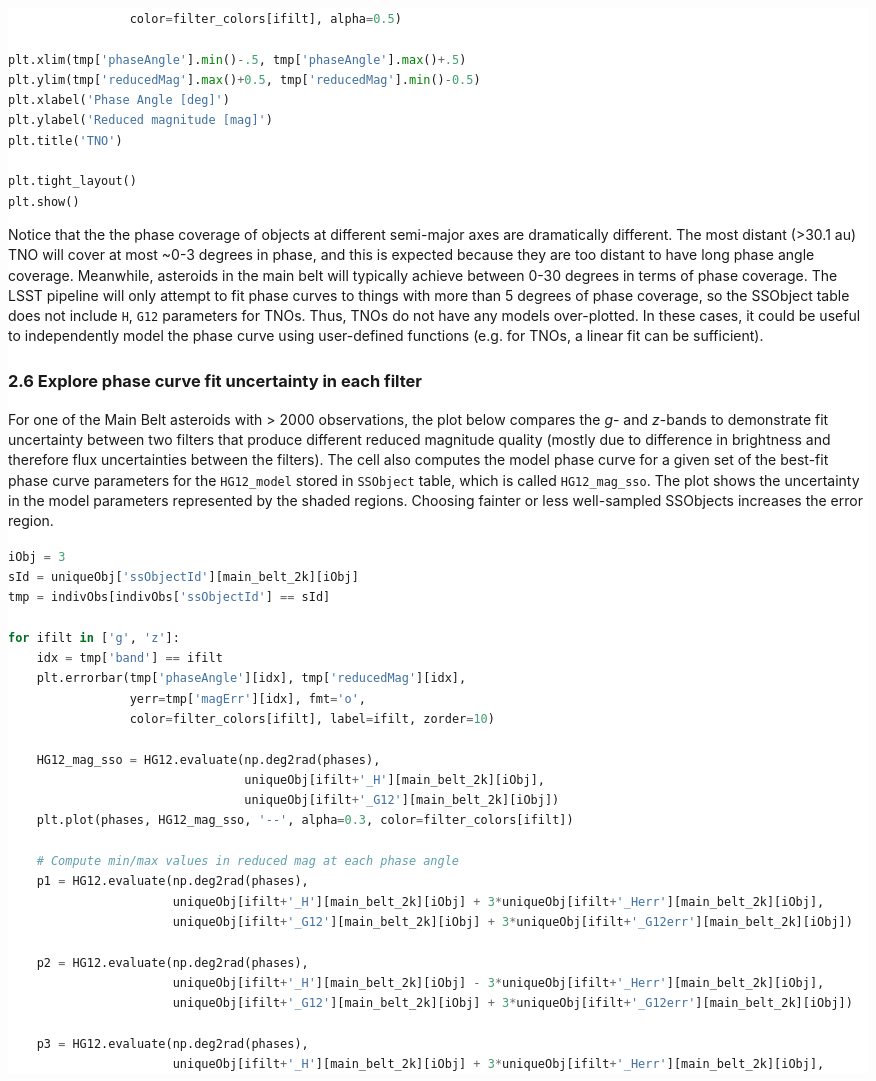 ```python
                 color=filter_colors[ifilt], alpha=0.5)

plt.xlim(tmp['phaseAngle'].min()-.5, tmp['phaseAngle'].max()+.5)
plt.ylim(tmp['reducedMag'].max()+0.5, tmp['reducedMag'].min()-0.5)
plt.xlabel('Phase Angle [deg]')
plt.ylabel('Reduced magnitude [mag]')
plt.title('TNO')

plt.tight_layout()
plt.show()
```

Notice that the the phase coverage of objects at different semi-major axes are dramatically different. The most distant (>30.1 au) TNO will cover at most ~0-3 degrees in phase, and this is expected because they are too distant to have long phase angle coverage. Meanwhile, asteroids in the main belt will typically achieve between 0-30 degrees in terms of phase coverage. The LSST pipeline will only attempt to fit phase curves to things with more than 5 degrees of phase coverage, so the SSObject table does not include `H`, `G12` parameters for TNOs. Thus, TNOs do not have any models over-plotted. In these cases, it could be useful to independently model the phase curve using user-defined functions (e.g. for TNOs, a linear fit can be sufficient).

### 2.6 Explore phase curve fit uncertainty in each filter

For one of the Main Belt asteroids with > 2000 observations, the plot below compares the $g$- and $z$-bands to demonstrate fit uncertainty between two filters that produce different reduced magnitude quality (mostly due to difference in brightness and therefore flux uncertainties between the filters). The cell also computes the model phase curve for a given set of the best-fit phase curve parameters for the `HG12_model` stored in `SSObject` table, which is called `HG12_mag_sso`. The plot shows the uncertainty in the model parameters represented by the shaded regions. Choosing fainter or less well-sampled SSObjects increases the error region.



```python
iObj = 3
sId = uniqueObj['ssObjectId'][main_belt_2k][iObj]
tmp = indivObs[indivObs['ssObjectId'] == sId]

for ifilt in ['g', 'z']:
    idx = tmp['band'] == ifilt
    plt.errorbar(tmp['phaseAngle'][idx], tmp['reducedMag'][idx],
                 yerr=tmp['magErr'][idx], fmt='o',
                 color=filter_colors[ifilt], label=ifilt, zorder=10)

    HG12_mag_sso = HG12.evaluate(np.deg2rad(phases),
                                 uniqueObj[ifilt+'_H'][main_belt_2k][iObj],
                                 uniqueObj[ifilt+'_G12'][main_belt_2k][iObj])
    plt.plot(phases, HG12_mag_sso, '--', alpha=0.3, color=filter_colors[ifilt])

    # Compute min/max values in reduced mag at each phase angle
    p1 = HG12.evaluate(np.deg2rad(phases),
                       uniqueObj[ifilt+'_H'][main_belt_2k][iObj] + 3*uniqueObj[ifilt+'_Herr'][main_belt_2k][iObj],
                       uniqueObj[ifilt+'_G12'][main_belt_2k][iObj] + 3*uniqueObj[ifilt+'_G12err'][main_belt_2k][iObj])

    p2 = HG12.evaluate(np.deg2rad(phases), 
                       uniqueObj[ifilt+'_H'][main_belt_2k][iObj] - 3*uniqueObj[ifilt+'_Herr'][main_belt_2k][iObj],
                       uniqueObj[ifilt+'_G12'][main_belt_2k][iObj] + 3*uniqueObj[ifilt+'_G12err'][main_belt_2k][iObj])

    p3 = HG12.evaluate(np.deg2rad(phases),
                       uniqueObj[ifilt+'_H'][main_belt_2k][iObj] + 3*uniqueObj[ifilt+'_Herr'][main_belt_2k][iObj],
```